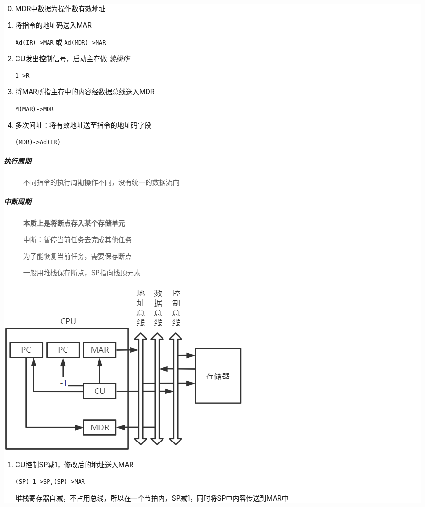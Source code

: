 0. MDR中数据为操作数有效地址

1. 将指令的地址码送入MAR

   `Ad(IR)->MAR` 或 `Ad(MDR)->MAR`

2. CU发出控制信号，启动主存做 *读操作* 

   `1->R`

3. 将MAR所指主存中的内容经数据总线送入MDR

   `M(MAR)->MDR`

4. 多次间址：将有效地址送至指令的地址码字段

   `(MDR)->Ad(IR)` 

##### 执行周期

> 不同指令的执行周期操作不同，没有统一的数据流向

##### 中断周期

> **本质上是将断点存入某个存储单元**
>
> 中断：暂停当前任务去完成其他任务
>
> 为了能恢复当前任务，需要保存断点
>
> 一般用堆栈保存断点，SP指向栈顶元素

![](3-指令系统/image-20220615230544812.png)

1. CU控制SP减1，修改后的地址送入MAR

   `(SP)-1->SP,(SP)->MAR`

   堆栈寄存器自减，不占用总线，所以在一个节拍内，SP减1，同时将SP中内容传送到MAR中
